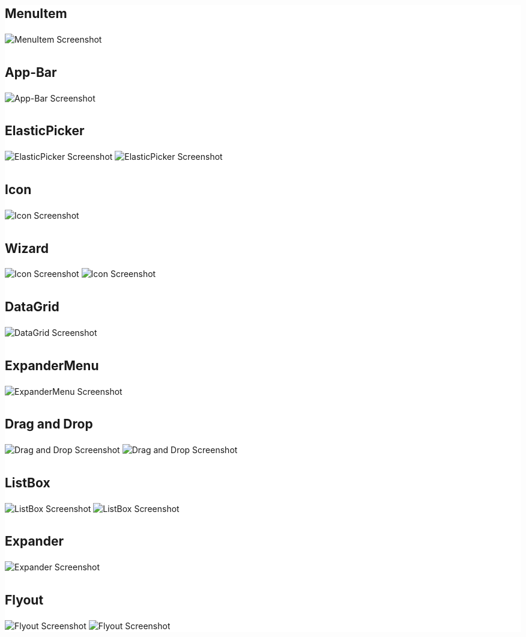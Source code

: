## MenuItem
![MenuItem Screenshot](https://raw.githubusercontent.com/RehanSaeed/Elysium-Extra/main/Screenshots/MenuItem-1024x575.png)

## App-Bar
![App-Bar Screenshot](https://raw.githubusercontent.com/RehanSaeed/Elysium-Extra/main/Screenshots/App-Bar-1024x575.png)

## ElasticPicker
![ElasticPicker Screenshot](https://raw.githubusercontent.com/RehanSaeed/Elysium-Extra/main/Screenshots/ElasticPicker-1-1024x575.png)
![ElasticPicker Screenshot](https://raw.githubusercontent.com/RehanSaeed/Elysium-Extra/main/Screenshots/ElasticPicker-2-1024x575.png)

## Icon
![Icon Screenshot](https://raw.githubusercontent.com/RehanSaeed/Elysium-Extra/main/Screenshots/Icon1-1024x575.png)

## Wizard
![Icon Screenshot](https://raw.githubusercontent.com/RehanSaeed/Elysium-Extra/main/Screenshots/Wizard-1-1024x575.png)
![Icon Screenshot](https://raw.githubusercontent.com/RehanSaeed/Elysium-Extra/main/Screenshots/Wizard-3-1024x575.png)

## DataGrid
![DataGrid Screenshot](https://raw.githubusercontent.com/RehanSaeed/Elysium-Extra/main/Screenshots/DataGrid-1024x575.png)

## ExpanderMenu
![ExpanderMenu Screenshot](https://raw.githubusercontent.com/RehanSaeed/Elysium-Extra/main/Screenshots/ExpanderMenu-1024x575.png)

## Drag and Drop
![Drag and Drop Screenshot](https://raw.githubusercontent.com/RehanSaeed/Elysium-Extra/main/Screenshots/Drag-Drop-1-1024x575.png)
![Drag and Drop Screenshot](https://raw.githubusercontent.com/RehanSaeed/Elysium-Extra/main/Screenshots/Drag-Drop-2-1024x575.png)

## ListBox
![ListBox Screenshot](https://raw.githubusercontent.com/RehanSaeed/Elysium-Extra/main/Screenshots/ListBox-1-1024x575.png)
![ListBox Screenshot](https://raw.githubusercontent.com/RehanSaeed/Elysium-Extra/main/Screenshots/ListBox-2-1024x575.png)

## Expander
![Expander Screenshot](https://raw.githubusercontent.com/RehanSaeed/Elysium-Extra/main/Screenshots/Expander-1024x575.png)

## Flyout
![Flyout Screenshot](https://raw.githubusercontent.com/RehanSaeed/Elysium-Extra/main/Screenshots/Flyout1-1024x575.png)
![Flyout Screenshot](https://raw.githubusercontent.com/RehanSaeed/Elysium-Extra/main/Screenshots/Flyout2-1024x575.png)
